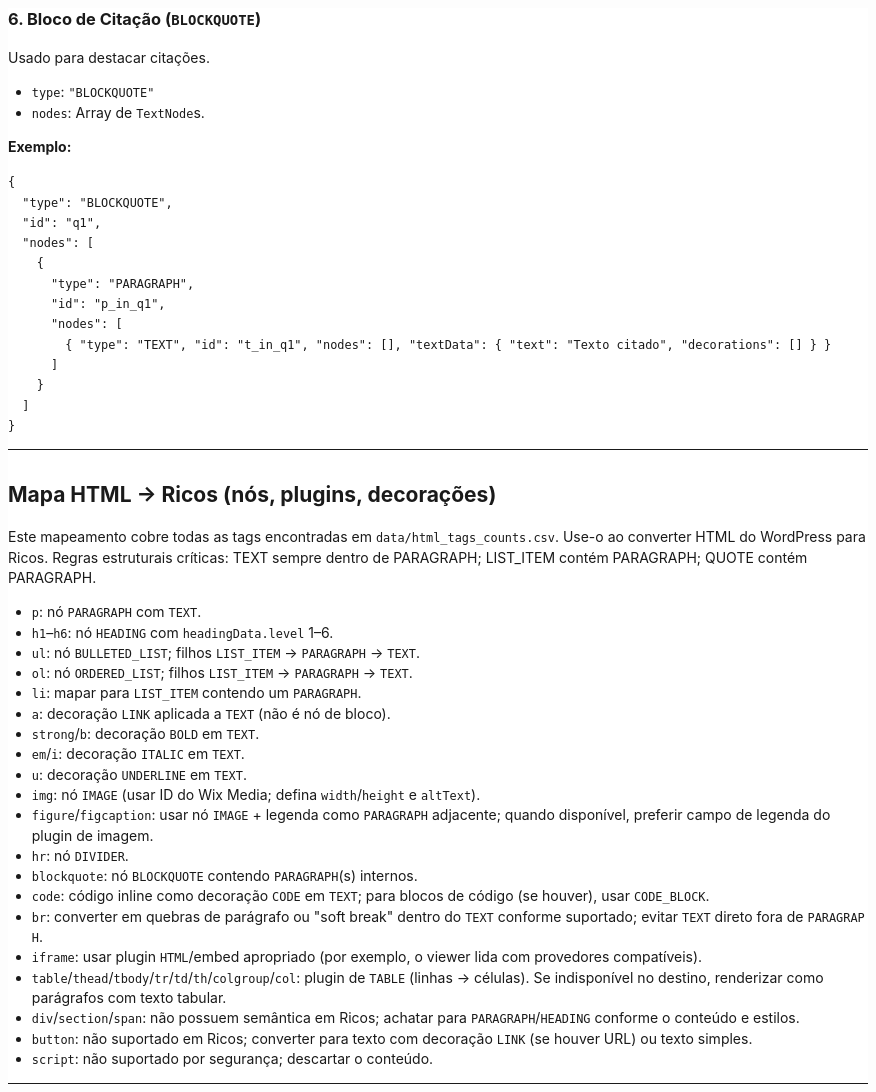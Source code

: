 ### 6. Bloco de Citação (`BLOCKQUOTE`)

Usado para destacar citações.

- `type`: `"BLOCKQUOTE"`
- `nodes`: Array de `TextNode`s.

**Exemplo:**

```
{
  "type": "BLOCKQUOTE",
  "id": "q1",
  "nodes": [
    {
      "type": "PARAGRAPH",
      "id": "p_in_q1",
      "nodes": [
        { "type": "TEXT", "id": "t_in_q1", "nodes": [], "textData": { "text": "Texto citado", "decorations": [] } }
      ]
    }
  ]
}
```

---

## Mapa HTML → Ricos (nós, plugins, decorações)

Este mapeamento cobre todas as tags encontradas em `data/html_tags_counts.csv`. Use-o ao converter HTML do WordPress para Ricos. Regras estruturais críticas: TEXT sempre dentro de PARAGRAPH; LIST_ITEM contém PARAGRAPH; QUOTE contém PARAGRAPH.

- `p`: nó `PARAGRAPH` com `TEXT`.
- `h1`–`h6`: nó `HEADING` com `headingData.level` 1–6.
- `ul`: nó `BULLETED_LIST`; filhos `LIST_ITEM` → `PARAGRAPH` → `TEXT`.
- `ol`: nó `ORDERED_LIST`; filhos `LIST_ITEM` → `PARAGRAPH` → `TEXT`.
- `li`: mapar para `LIST_ITEM` contendo um `PARAGRAPH`.
- `a`: decoração `LINK` aplicada a `TEXT` (não é nó de bloco).
- `strong`/`b`: decoração `BOLD` em `TEXT`.
- `em`/`i`: decoração `ITALIC` em `TEXT`.
- `u`: decoração `UNDERLINE` em `TEXT`.
- `img`: nó `IMAGE` (usar ID do Wix Media; defina `width`/`height` e `altText`).
- `figure`/`figcaption`: usar nó `IMAGE` + legenda como `PARAGRAPH` adjacente; quando disponível, preferir campo de legenda do plugin de imagem.
- `hr`: nó `DIVIDER`.
- `blockquote`: nó `BLOCKQUOTE` contendo `PARAGRAPH`(s) internos.
- `code`: código inline como decoração `CODE` em `TEXT`; para blocos de código (se houver), usar `CODE_BLOCK`.
- `br`: converter em quebras de parágrafo ou "soft break" dentro do `TEXT` conforme suportado; evitar `TEXT` direto fora de `PARAGRAPH`.
- `iframe`: usar plugin `HTML`/embed apropriado (por exemplo, o viewer lida com provedores compatíveis).
- `table`/`thead`/`tbody`/`tr`/`td`/`th`/`colgroup`/`col`: plugin de `TABLE` (linhas → células). Se indisponível no destino, renderizar como parágrafos com texto tabular.
- `div`/`section`/`span`: não possuem semântica em Ricos; achatar para `PARAGRAPH`/`HEADING` conforme o conteúdo e estilos.
- `button`: não suportado em Ricos; converter para texto com decoração `LINK` (se houver URL) ou texto simples.
- `script`: não suportado por segurança; descartar o conteúdo.

---